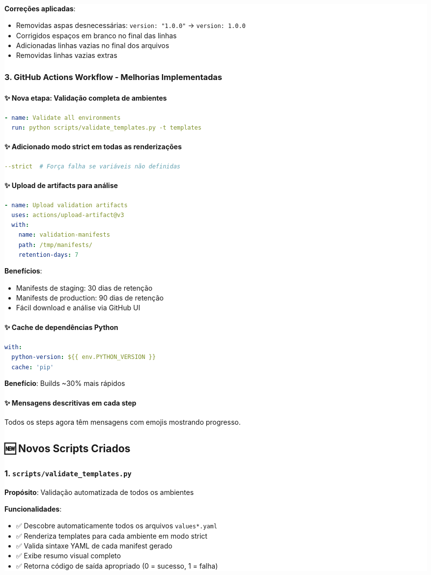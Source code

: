 **Correções aplicadas**:
- Removidas aspas desnecessárias: `version: "1.0.0"` → `version: 1.0.0`
- Corrigidos espaços em branco no final das linhas
- Adicionadas linhas vazias no final dos arquivos
- Removidas linhas vazias extras

### 3. GitHub Actions Workflow - Melhorias Implementadas

#### ✨ Nova etapa: Validação completa de ambientes
```yaml
- name: Validate all environments
  run: python scripts/validate_templates.py -t templates
```

#### ✨ Adicionado modo strict em todas as renderizações
```yaml
--strict  # Força falha se variáveis não definidas
```

#### ✨ Upload de artifacts para análise
```yaml
- name: Upload validation artifacts
  uses: actions/upload-artifact@v3
  with:
    name: validation-manifests
    path: /tmp/manifests/
    retention-days: 7
```

**Benefícios**:
- Manifests de staging: 30 dias de retenção
- Manifests de production: 90 dias de retenção
- Fácil download e análise via GitHub UI

#### ✨ Cache de dependências Python
```yaml
with:
  python-version: ${{ env.PYTHON_VERSION }}
  cache: 'pip'
```

**Benefício**: Builds ~30% mais rápidos

#### ✨ Mensagens descritivas em cada step
Todos os steps agora têm mensagens com emojis mostrando progresso.

## 🆕 Novos Scripts Criados

### 1. `scripts/validate_templates.py`

**Propósito**: Validação automatizada de todos os ambientes

**Funcionalidades**:
- ✅ Descobre automaticamente todos os arquivos `values*.yaml`
- ✅ Renderiza templates para cada ambiente em modo strict
- ✅ Valida sintaxe YAML de cada manifest gerado
- ✅ Exibe resumo visual completo
- ✅ Retorna código de saída apropriado (0 = sucesso, 1 = falha)
